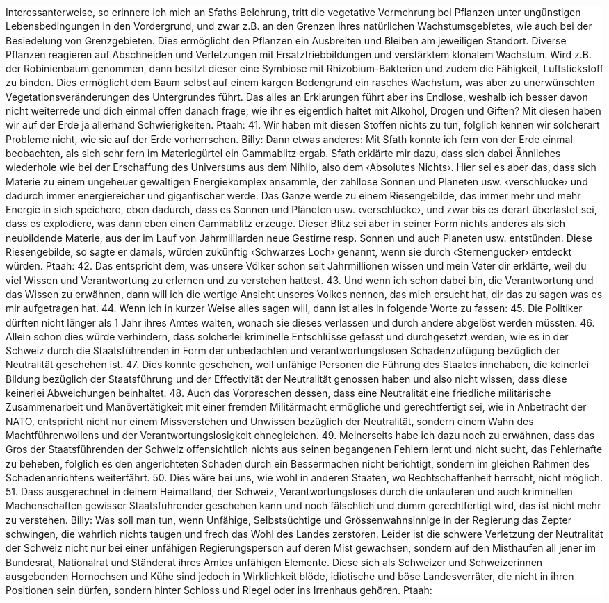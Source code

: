 Interessanterweise, so erinnere ich mich an Sfaths Belehrung, tritt die vegetative Vermehrung bei Pflanzen unter ungünstigen Lebensbedingungen in den Vordergrund, und zwar z.B. an den Grenzen ihres natürlichen Wachstumsgebietes, wie auch bei der Besiedelung von Grenzgebieten. Dies ermöglicht den Pflanzen ein Ausbreiten und Bleiben am jeweiligen Standort. Diverse Pflanzen reagieren auf Abschneiden und Verletzungen mit Ersatztriebbildungen und verstärktem klonalem Wachstum. Wird z.B. der Robinienbaum genommen, dann besitzt dieser eine Symbiose mit Rhizobium-Bakterien und zudem die Fähigkeit, Luftstickstoff zu binden. Dies ermöglicht dem Baum selbst auf einem kargen Bodengrund ein rasches Wachstum, was aber zu unerwünschten Vegetationsveränderungen des Untergrundes führt. Das alles an Erklärungen führt aber ins Endlose, weshalb ich besser davon nicht weiterrede und dich einmal offen danach frage, wie ihr es eigentlich haltet mit Alkohol, Drogen und Giften? Mit diesen haben wir auf der Erde ja allerhand Schwierigkeiten.
Ptaah:
41. Wir haben mit diesen Stoffen nichts zu tun, folglich kennen wir solcherart Probleme nicht, wie sie auf der Erde vorherrschen.
Billy:
Dann etwas anderes: Mit Sfath konnte ich fern von der Erde einmal beobachten, als sich sehr fern im Materiegürtel ein Gammablitz ergab. Sfath erklärte mir dazu, dass sich dabei Ähnliches wiederhole wie bei der Erschaffung des Universums aus dem Nihilo, also dem ‹Absolutes Nichts›. Hier sei es aber das, dass sich Materie zu einem ungeheuer gewaltigen Energiekomplex ansammle, der zahllose Sonnen und Planeten usw. ‹verschlucke› und dadurch immer energiereicher und gigantischer werde. Das Ganze werde zu einem Riesengebilde, das immer mehr und mehr Energie in sich speichere, eben dadurch, dass es Sonnen und Planeten usw. ‹verschlucke›, und zwar bis es derart überlastet sei, dass es explodiere, was dann eben einen Gammablitz erzeuge. Dieser Blitz sei aber in seiner Form nichts anderes als sich neubildende Materie, aus der im Lauf von Jahrmilliarden neue Gestirne resp. Sonnen und auch Planeten usw. entstünden. Diese Riesengebilde, so sagte er damals, würden zukünftig ‹Schwarzes Loch› genannt, wenn sie durch ‹Sternengucker› entdeckt würden.
Ptaah:
42. Das entspricht dem, was unsere Völker schon seit Jahrmillionen wissen und mein Vater dir erklärte, weil du viel Wissen und Verantwortung zu erlernen und zu verstehen hattest.
43. Und wenn ich schon dabei bin, die Verantwortung und das Wissen zu erwähnen, dann will ich die wertige Ansicht unseres Volkes nennen, das mich ersucht hat, dir das zu sagen was es mir aufgetragen hat.
44. Wenn ich in kurzer Weise alles sagen will, dann ist alles in folgende Worte zu fassen:
45. Die Politiker dürften nicht länger als 1 Jahr ihres Amtes walten, wonach sie dieses verlassen und durch andere abgelöst werden müssten.
46. Allein schon dies würde verhindern, dass solcherlei kriminelle Entschlüsse gefasst und durchgesetzt werden, wie es in der Schweiz durch die Staatsführenden in Form der unbedachten und verantwortungslosen Schadenzufügung bezüglich der Neutralität geschehen ist.
47. Dies konnte geschehen, weil unfähige Personen die Führung des Staates innehaben, die keinerlei Bildung bezüglich der Staatsführung und der Effectivität der Neutralität genossen haben und also nicht wissen, dass diese keinerlei Abweichungen beinhaltet.
48. Auch das Vorpreschen dessen, dass eine Neutralität eine friedliche militärische Zusammenarbeit und Manövertätigkeit mit einer fremden Militärmacht ermögliche und gerechtfertigt sei, wie in Anbetracht der NATO, entspricht nicht nur einem Missverstehen und Unwissen bezüglich der Neutralität, sondern einem Wahn des Machtführenwollens und der Verantwortungslosigkeit ohnegleichen.
49. Meinerseits habe ich dazu noch zu erwähnen, dass das Gros der Staatsführenden der Schweiz offensichtlich nichts aus seinen begangenen Fehlern lernt und nicht sucht, das Fehlerhafte zu beheben, folglich es den angerichteten Schaden durch ein Bessermachen nicht berichtigt, sondern im gleichen Rahmen des Schadenanrichtens weiterfährt.
50. Dies wäre bei uns, wie wohl in anderen Staaten, wo Rechtschaffenheit herrscht, nicht möglich.
51. Dass ausgerechnet in deinem Heimatland, der Schweiz, Verantwortungsloses durch die unlauteren und auch kriminellen Machenschaften gewisser Staatsführender geschehen kann und noch fälschlich und dumm gerechtfertigt wird, das ist nicht mehr zu verstehen.
Billy:
Was soll man tun, wenn Unfähige, Selbstsüchtige und Grössenwahnsinnige in der Regierung das Zepter schwingen, die wahrlich nichts taugen und frech das Wohl des Landes zerstören. Leider ist die schwere Verletzung der Neutralität der Schweiz nicht nur bei einer unfähigen Regierungsperson auf deren Mist gewachsen, sondern auf den Misthaufen all jener im Bundesrat, Nationalrat und Ständerat ihres Amtes unfähigen Elemente. Diese sich als Schweizer und Schweizerinnen ausgebenden Hornochsen und Kühe sind jedoch in Wirklichkeit blöde, idiotische und böse Landesverräter, die nicht in ihren Positionen sein dürfen, sondern hinter Schloss und Riegel oder ins Irrenhaus gehören.
Ptaah: